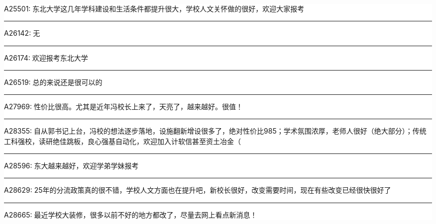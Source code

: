 A25501: 东北大学这几年学科建设和生活条件都提升很大，学校人文关怀做的很好，欢迎大家报考

***

A26142: 无

***

A26174: 欢迎报考东北大学

***

A26519: 总的来说还是很可以的

***

A27969: 性价比很高。尤其是近年冯校长上来了，天亮了，越来越好。很值！

***

A28355: 自从郭书记上台，冯校的想法逐步落地，设施翻新增设很多了，绝对性价比985；学术氛围浓厚，老师人很好（绝大部分）；传统工科强校，读研绝佳跳板，良心强基自动化，欢迎加入计软信甚至资土冶金（

***

A28596: 东大越来越好，欢迎学弟学妹报考

***

A28629: 25年的分流政策真的很不错，学校人文方面也在提升吧，新校长很好，改变需要时间，现在有些改变已经很快很好了

***

A28665: 最近学校大装修，很多以前不好的地方都改了，尽量去网上看点新消息！